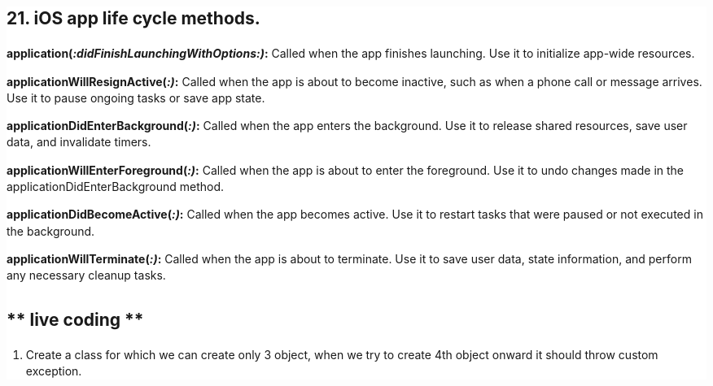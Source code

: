 ## 21. iOS app life cycle methods.
**application(_:didFinishLaunchingWithOptions:)_:**  Called when the app finishes launching. Use it to initialize app-wide resources.

**applicationWillResignActive(_:)_:** Called when the app is about to become inactive, such as when a phone call or message arrives. Use it to pause ongoing tasks or save app state.

**applicationDidEnterBackground(_:)_:** Called when the app enters the background. Use it to release shared resources, save user data, and invalidate timers.

**applicationWillEnterForeground(_:)_:** Called when the app is about to enter the foreground. Use it to undo changes made in the applicationDidEnterBackground method.

**applicationDidBecomeActive(_:)_:** Called when the app becomes active. Use it to restart tasks that were paused or not executed in the background.

**applicationWillTerminate(_:)_:** Called when the app is about to terminate. Use it to save user data, state information, and perform any necessary cleanup tasks.


## ** live coding **

1. Create a class for which we can create only 3 object, when we try to create 4th object onward it should throw custom exception. 

